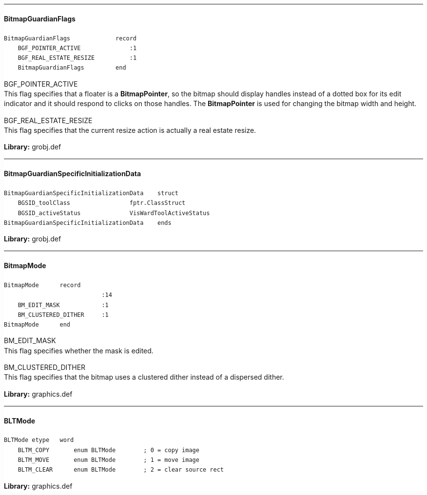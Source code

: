 ----------
#### BitmapGuardianFlags
    BitmapGuardianFlags             record
        BGF_POINTER_ACTIVE              :1
        BGF_REAL_ESTATE_RESIZE          :1
        BitmapGuardianFlags         end

BGF_POINTER_ACTIVE  
This flag specifies that a floater is a **BitmapPointer**, so the bitmap should 
display handles instead of a dotted box for its edit indicator and it should 
respond to clicks on those handles. The **BitmapPointer** is used for changing 
the bitmap width and height.

BGF_REAL_ESTATE_RESIZE  
This flag specifies that the current resize action is actually a real estate 
resize.

**Library:** grobj.def

----------
#### BitmapGuardianSpecificInitializationData
    BitmapGuardianSpecificInitializationData    struct
        BGSID_toolClass                 fptr.ClassStruct
        BGSID_activeStatus              VisWardToolActiveStatus
    BitmapGuardianSpecificInitializationData    ends

**Library:** grobj.def

----------
#### BitmapMode
    BitmapMode      record
                                :14
        BM_EDIT_MASK            :1
        BM_CLUSTERED_DITHER     :1
    BitmapMode      end

BM_EDIT_MASK  
This flag specifies whether the mask is edited.

BM_CLUSTERED_DITHER  
This flag specifies that the bitmap uses a clustered dither instead of a 
dispersed dither.

**Library:** graphics.def

----------
#### BLTMode
    BLTMode etype   word
        BLTM_COPY       enum BLTMode        ; 0 = copy image
        BLTM_MOVE       enum BLTMode        ; 1 = move image
        BLTM_CLEAR      enum BLTMode        ; 2 = clear source rect

**Library:** graphics.def
